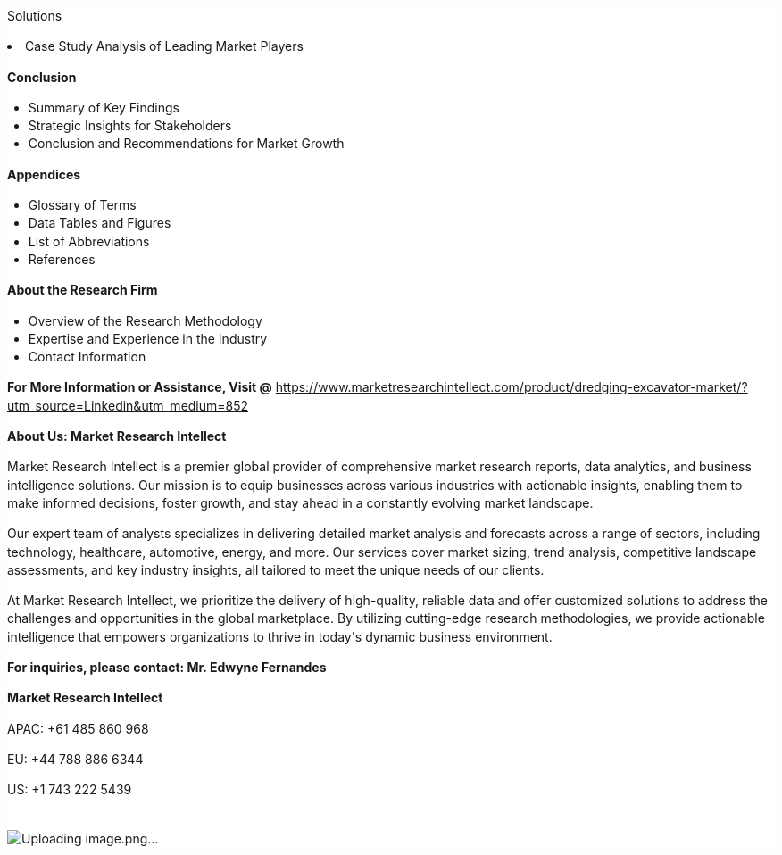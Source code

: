 Solutions</li><li>Case Study Analysis of Leading Market Players</li></ul><p><strong>Conclusion</strong></p><ul><li>Summary of Key Findings</li><li>Strategic Insights for Stakeholders</li><li>Conclusion and Recommendations for Market Growth</li></ul><p><strong>Appendices</strong></p><ul><li>Glossary of Terms</li><li>Data Tables and Figures</li><li>List of Abbreviations</li><li>References</li></ul><p><strong>About the Research Firm</strong></p><ul><li>Overview of the Research Methodology</li><li>Expertise and Experience in the Industry</li><li>Contact Information</li></ul></div><div class="article-main__content" data-test-id="publishing-text-block"><p><span class="font-[700]"><strong>For More Information or Assistance, Visit @</strong>&nbsp;<a href="https://www.marketresearchintellect.com/product/dredging-excavator-market/?utm_source=Linkedin&utm_medium=852">https://www.marketresearchintellect.com/product/dredging-excavator-market/?utm_source=Linkedin&utm_medium=852</a></span></p><p><strong>About Us: Market Research Intellect</strong></p><p>Market Research Intellect is a premier global provider of comprehensive market research reports, data analytics, and business intelligence solutions. Our mission is to equip businesses across various industries with actionable insights, enabling them to make informed decisions, foster growth, and stay ahead in a constantly evolving market landscape.</p><p>Our expert team of analysts specializes in delivering detailed market analysis and forecasts across a range of sectors, including technology, healthcare, automotive, energy, and more. Our services cover market sizing, trend analysis, competitive landscape assessments, and key industry insights, all tailored to meet the unique needs of our clients.</p><p>At Market Research Intellect, we prioritize the delivery of high-quality, reliable data and offer customized solutions to address the challenges and opportunities in the global marketplace. By utilizing cutting-edge research methodologies, we provide actionable intelligence that empowers organizations to thrive in today's dynamic business environment.</p><p><strong>For inquiries, please contact: Mr. Edwyne Fernandes</strong></p><p><strong>Market Research Intellect</strong></p><p>APAC: +61 485 860 968</p><p>EU: +44 788 886 6344</p><p>US: +1 743 222 5439</p></div><div class="article-main__content" data-test-id="publishing-text-block">&nbsp;</div>
![Uploading image.png…]()
